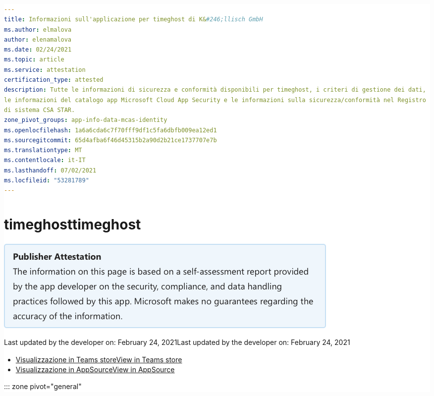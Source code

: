 ```yaml
---
title: Informazioni sull'applicazione per timeghost di K&#246;llisch GmbH
ms.author: elmalova
author: elenamalova
ms.date: 02/24/2021
ms.topic: article
ms.service: attestation
certification_type: attested
description: Tutte le informazioni di sicurezza e conformità disponibili per timeghost, i criteri di gestione dei dati, le informazioni del catalogo app Microsoft Cloud App Security e le informazioni sulla sicurezza/conformità nel Registro di sistema CSA STAR.
zone_pivot_groups: app-info-data-mcas-identity
ms.openlocfilehash: 1a6a6cda6c7f70fff9df1c5fa6dbfb009ea12ed1
ms.sourcegitcommit: 65d4afba6f46d45315b2a90d2b21ce1737707e7b
ms.translationtype: MT
ms.contentlocale: it-IT
ms.lasthandoff: 07/02/2021
ms.locfileid: "53281789"
---
```

# <a name="timeghost"></a><span data-ttu-id="661c2-103">timeghost</span><span class="sxs-lookup"><span data-stu-id="661c2-103">timeghost</span></span>

<p></p>
<img alt="Publisher Attestation: The information on this page is based on a self-assessment report provided by the app developer on the security, compliance, and data handling practices followed by this app. Microsoft makes no guarantees regarding the accuracy of the information." src="../media/attested.png" width="650" />
<p><span data-ttu-id="661c2-104">Last updated by the developer on: February 24, 2021</span><span class="sxs-lookup"><span data-stu-id="661c2-104">Last updated by the developer on: February 24, 2021</span></span></p>

* <span data-ttu-id="661c2-105"><a href="https://teams.microsoft.com/l/app/e3956558-7399-4ec1-848a-c61a2aa95bc1" target="_blank">Visualizzazione in Teams store</a></span><span class="sxs-lookup"><span data-stu-id="661c2-105"><a href="https://teams.microsoft.com/l/app/e3956558-7399-4ec1-848a-c61a2aa95bc1" target="_blank">View in Teams store</a></span></span>
* <span data-ttu-id="661c2-106"><a href="https://appsource.microsoft.com/product/office/WA200001532" target="_blank">Visualizzazione in AppSource</a></span><span class="sxs-lookup"><span data-stu-id="661c2-106"><a href="https://appsource.microsoft.com/product/office/WA200001532" target="_blank">View in AppSource</a></span></span>

::: zone pivot="general"
